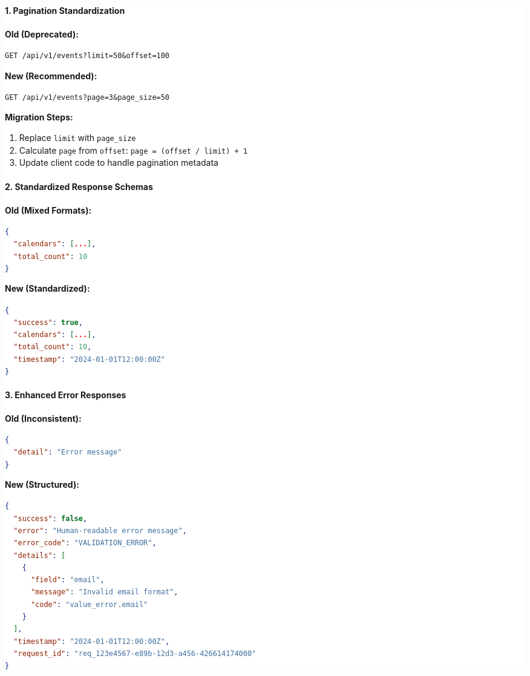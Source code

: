 #### 1. Pagination Standardization

**Old (Deprecated):**
```http
GET /api/v1/events?limit=50&offset=100
```

**New (Recommended):**
```http
GET /api/v1/events?page=3&page_size=50
```

**Migration Steps:**
1. Replace `limit` with `page_size`
2. Calculate `page` from `offset`: `page = (offset / limit) + 1`
3. Update client code to handle pagination metadata

#### 2. Standardized Response Schemas

**Old (Mixed Formats):**
```json
{
  "calendars": [...],
  "total_count": 10
}
```

**New (Standardized):**
```json
{
  "success": true,
  "calendars": [...],
  "total_count": 10,
  "timestamp": "2024-01-01T12:00:00Z"
}
```

#### 3. Enhanced Error Responses

**Old (Inconsistent):**
```json
{
  "detail": "Error message"
}
```

**New (Structured):**
```json
{
  "success": false,
  "error": "Human-readable error message",
  "error_code": "VALIDATION_ERROR",
  "details": [
    {
      "field": "email",
      "message": "Invalid email format",
      "code": "value_error.email"
    }
  ],
  "timestamp": "2024-01-01T12:00:00Z",
  "request_id": "req_123e4567-e89b-12d3-a456-426614174000"
}
```
